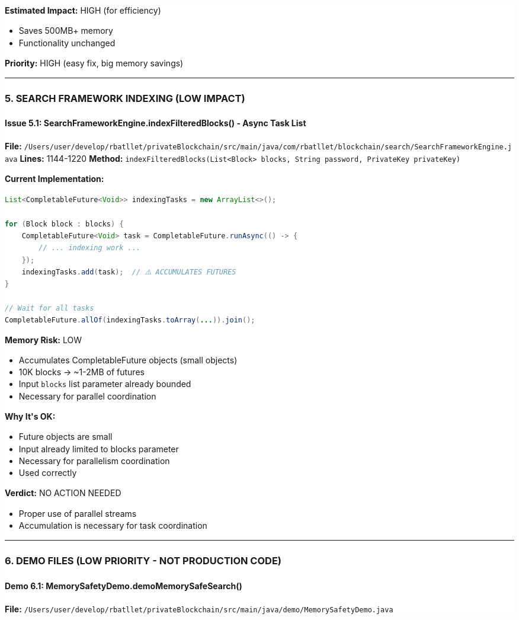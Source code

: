 **Estimated Impact:** HIGH (for efficiency)
- Saves 500MB+ memory
- Functionality unchanged

**Priority:** HIGH (easy fix, big memory savings)

---

### 5. SEARCH FRAMEWORK INDEXING (LOW IMPACT)

#### Issue 5.1: SearchFrameworkEngine.indexFilteredBlocks() - Async Task List
**File:** `/Users/user/develop/rbatllet/privateBlockchain/src/main/java/com/rbatllet/blockchain/search/SearchFrameworkEngine.java`
**Lines:** 1144-1220
**Method:** `indexFilteredBlocks(List<Block> blocks, String password, PrivateKey privateKey)`

**Current Implementation:**
```java
List<CompletableFuture<Void>> indexingTasks = new ArrayList<>();

for (Block block : blocks) {
    CompletableFuture<Void> task = CompletableFuture.runAsync(() -> {
        // ... indexing work ...
    });
    indexingTasks.add(task);  // ⚠️ ACCUMULATES FUTURES
}

// Wait for all tasks
CompletableFuture.allOf(indexingTasks.toArray(...)).join();
```

**Memory Risk:** LOW
- Accumulates CompletableFuture objects (small objects)
- 10K blocks → ~1-2MB of futures
- Input `blocks` list parameter already bounded
- Necessary for parallel coordination

**Why It's OK:**
- Future objects are small
- Input already limited to blocks parameter
- Necessary for parallelism coordination
- Used correctly

**Verdict:** NO ACTION NEEDED
- Proper use of parallel streams
- Accumulation is necessary for task coordination

---

### 6. DEMO FILES (LOW PRIORITY - NOT PRODUCTION CODE)

#### Demo 6.1: MemorySafetyDemo.demoMemorySafeSearch()
**File:** `/Users/user/develop/rbatllet/privateBlockchain/src/main/java/demo/MemorySafetyDemo.java`
